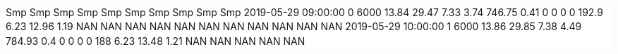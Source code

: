 <td align="center">Smp</td>
<td align="center">Smp</td>
<td align="center">Smp</td>
<td align="center">Smp</td>
<td align="center">Smp</td>
<td align="center">Smp</td>
<td align="center">Smp</td>
<td align="center">Smp</td>
<td align="center">Smp</td>
<td align="center">Smp</td>
</tr>
<tr class="odd">
<td align="center">2019-05-29 09:00:00</td>
<td align="center">0</td>
<td align="center">6000</td>
<td align="center">13.84</td>
<td align="center">29.47</td>
<td align="center">7.33</td>
<td align="center">3.74</td>
<td align="center">746.75</td>
<td align="center">0.41</td>
<td align="center">0</td>
<td align="center">0</td>
<td align="center">0</td>
<td align="center">0</td>
<td align="center">192.9</td>
<td align="center">6.23</td>
<td align="center">12.96</td>
<td align="center">1.19</td>
<td align="center">NAN</td>
<td align="center">NAN</td>
<td align="center">NAN</td>
<td align="center">NAN</td>
<td align="center">NAN</td>
<td align="center">NAN</td>
<td align="center">NAN</td>
<td align="center">NAN</td>
<td align="center">NAN</td>
<td align="center">NAN</td>
<td align="center">NAN</td>
</tr>
<tr class="even">
<td align="center">2019-05-29 10:00:00</td>
<td align="center">1</td>
<td align="center">6000</td>
<td align="center">13.86</td>
<td align="center">29.85</td>
<td align="center">7.38</td>
<td align="center">4.49</td>
<td align="center">784.93</td>
<td align="center">0.4</td>
<td align="center">0</td>
<td align="center">0</td>
<td align="center">0</td>
<td align="center">0</td>
<td align="center">188</td>
<td align="center">6.23</td>
<td align="center">13.48</td>
<td align="center">1.21</td>
<td align="center">NAN</td>
<td align="center">NAN</td>
<td align="center">NAN</td>
<td align="center">NAN</td>
<td align="center">NAN</td>